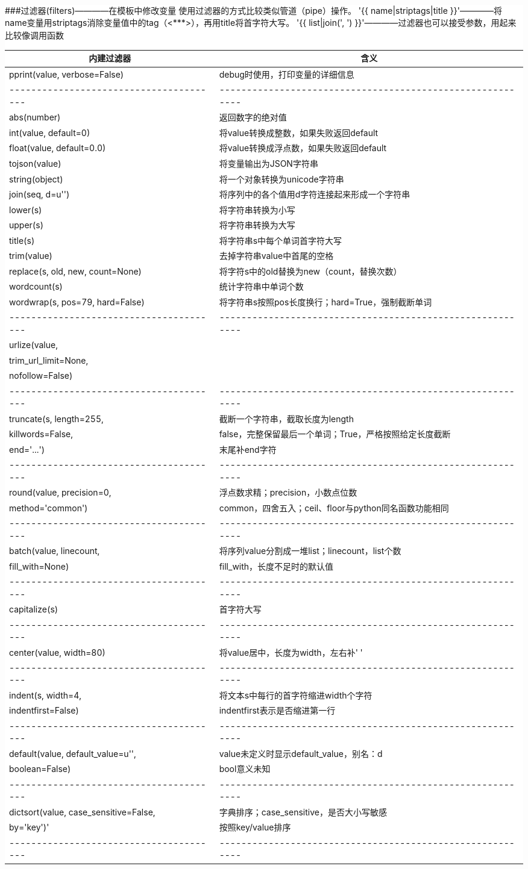 ###过滤器(filters)————在模板中修改变量
使用过滤器的方式比较类似管道（pipe）操作。
'{{ name|striptags|title }}'————将name变量用striptags消除变量值中的tag（<***>），再用title将首字符大写。
'{{ list|join(', ') }}'————过滤器也可以接受参数，用起来比较像调用函数

|              内建过滤器               |                           含义                           |
|---------------------------------------|----------------------------------------------------------|
| pprint(value, verbose=False)          | debug时使用，打印变量的详细信息                          |
|---------------------------------------|----------------------------------------------------------|
| abs(number)                           | 返回数字的绝对值                                         |
| int(value, default=0)                 | 将value转换成整数，如果失败返回default                   |
| float(value, default=0.0)             | 将value转换成浮点数，如果失败返回default                 |
| tojson(value)                         | 将变量输出为JSON字符串                                   |
| string(object)                        | 将一个对象转换为unicode字符串                            |
| join(seq, d=u'')                      | 将序列中的各个值用d字符连接起来形成一个字符串            |
| lower(s)                              | 将字符串转换为小写                                       |
| upper(s)                              | 将字符串转换为大写                                       |
| title(s)                              | 将字符串s中每个单词首字符大写                            |
| trim(value)                           | 去掉字符串value中首尾的空格                              |
| replace(s, old, new, count=None)      | 将字符s中的old替换为new（count，替换次数）               |
| wordcount(s)                          | 统计字符串中单词个数                                     |
| wordwrap(s, pos=79, hard=False)       | 将字符串s按照pos长度换行；hard=True，强制截断单词        |
|---------------------------------------|----------------------------------------------------------|
| urlize(value,                         |                                                          |
| trim_url_limit=None,                  |                                                          |
| nofollow=False)                       |                                                          |
|---------------------------------------|----------------------------------------------------------|
| truncate(s, length=255,               | 截断一个字符串，截取长度为length                         |
| killwords=False,                      | false，完整保留最后一个单词；True，严格按照给定长度截断  |
| end='...')                            | 末尾补end字符                                            |
|---------------------------------------|----------------------------------------------------------|
| round(value, precision=0,             | 浮点数求精；precision，小数点位数                        |
| method='common')                      | common，四舍五入；ceil、floor与python同名函数功能相同    |
|---------------------------------------|----------------------------------------------------------|
| batch(value, linecount,               | 将序列value分割成一堆list；linecount，list个数           |
| fill_with=None)                       | fill_with，长度不足时的默认值                            |
|---------------------------------------|----------------------------------------------------------|
| capitalize(s)                         | 首字符大写                                               |
|---------------------------------------|----------------------------------------------------------|
| center(value, width=80)               | 将value居中，长度为width，左右补' '                      |
|---------------------------------------|----------------------------------------------------------|
| indent(s, width=4,                    | 将文本s中每行的首字符缩进width个字符                     |
| indentfirst=False)                    | indentfirst表示是否缩进第一行                            |
|---------------------------------------|----------------------------------------------------------|
| default(value, default_value=u'',     | value未定义时显示default_value，别名：d                  |
| boolean=False)                        | bool意义未知                                             |
|---------------------------------------|----------------------------------------------------------|
| dictsort(value, case_sensitive=False, | 字典排序；case_sensitive，是否大小写敏感                 |
| by='key')'                            | 按照key/value排序                                        |
|---------------------------------------|----------------------------------------------------------|